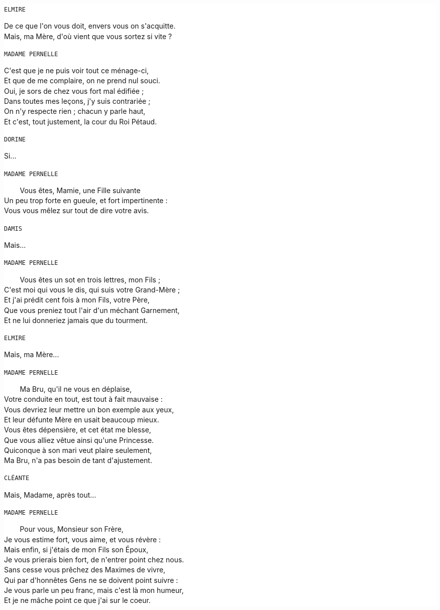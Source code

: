     ELMIRE
De ce que l'on vous doit, envers vous on s'acquitte.  
Mais, ma Mère, d'où vient que vous sortez si vite ?  

    MADAME PERNELLE
C'est que je ne puis voir tout ce ménage-ci,  
Et que de me complaire, on ne prend nul souci.  
Oui, je sors de chez vous fort mal édifiée ;  
Dans toutes mes leçons, j'y suis contrariée ;  
On n'y respecte rien ; chacun y parle haut,  
Et c'est, tout justement, la cour du Roi Pétaud.  

    DORINE
Si...  

    MADAME PERNELLE
        Vous êtes, Mamie, une Fille suivante  
Un peu trop forte en gueule, et fort impertinente :  
Vous vous mêlez sur tout de dire votre avis.  

    DAMIS
Mais...  

    MADAME PERNELLE
        Vous êtes un sot en trois lettres, mon Fils ;  
C'est moi qui vous le dis, qui suis votre Grand-Mère ;  
Et j'ai prédit cent fois à mon Fils, votre Père,  
Que vous preniez tout l'air d'un méchant Garnement,  
Et ne lui donneriez jamais que du tourment.  

    ELMIRE
Mais, ma Mère...  

    MADAME PERNELLE
        Ma Bru, qu'il ne vous en déplaise,  
Votre conduite en tout, est tout à fait mauvaise :  
Vous devriez leur mettre un bon exemple aux yeux,  
Et leur défunte Mère en usait beaucoup mieux.  
Vous êtes dépensière, et cet état me blesse,  
Que vous alliez vêtue ainsi qu'une Princesse.  
Quiconque à son mari veut plaire seulement,  
Ma Bru, n'a pas besoin de tant d'ajustement.  

    CLÉANTE
Mais, Madame, après tout...  

    MADAME PERNELLE
        Pour vous, Monsieur son Frère,  
Je vous estime fort, vous aime, et vous révère :  
Mais enfin, si j'étais de mon Fils son Époux,  
Je vous prierais bien fort, de n'entrer point chez nous.  
Sans cesse vous prêchez des Maximes de vivre,  
Qui par d'honnêtes Gens ne se doivent point suivre :  
Je vous parle un peu franc, mais c'est là mon humeur,  
Et je ne mâche point ce que j'ai sur le coeur.  

